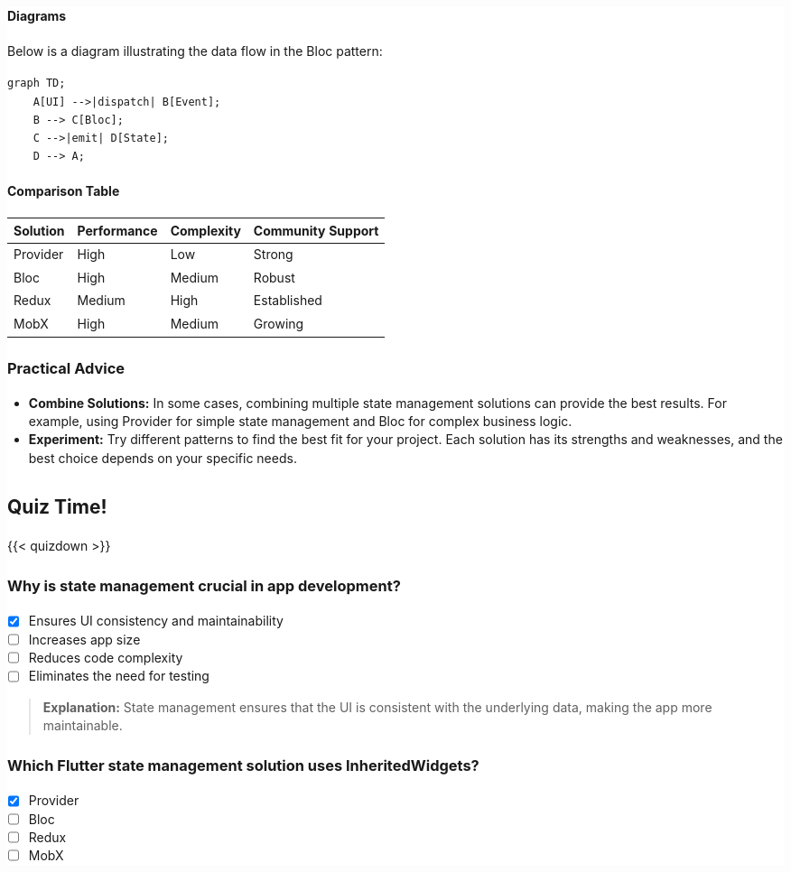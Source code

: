 #### Diagrams

Below is a diagram illustrating the data flow in the Bloc pattern:

```mermaid
graph TD;
    A[UI] -->|dispatch| B[Event];
    B --> C[Bloc];
    C -->|emit| D[State];
    D --> A;
```

#### Comparison Table

| Solution | Performance | Complexity | Community Support |
|----------|-------------|------------|-------------------|
| Provider | High        | Low        | Strong            |
| Bloc     | High        | Medium     | Robust            |
| Redux    | Medium      | High       | Established       |
| MobX     | High        | Medium     | Growing           |

### Practical Advice

- **Combine Solutions:** In some cases, combining multiple state management solutions can provide the best results. For example, using Provider for simple state management and Bloc for complex business logic.
- **Experiment:** Try different patterns to find the best fit for your project. Each solution has its strengths and weaknesses, and the best choice depends on your specific needs.

## Quiz Time!

{{< quizdown >}}

### Why is state management crucial in app development?

- [x] Ensures UI consistency and maintainability
- [ ] Increases app size
- [ ] Reduces code complexity
- [ ] Eliminates the need for testing

> **Explanation:** State management ensures that the UI is consistent with the underlying data, making the app more maintainable.

### Which Flutter state management solution uses InheritedWidgets?

- [x] Provider
- [ ] Bloc
- [ ] Redux
- [ ] MobX
